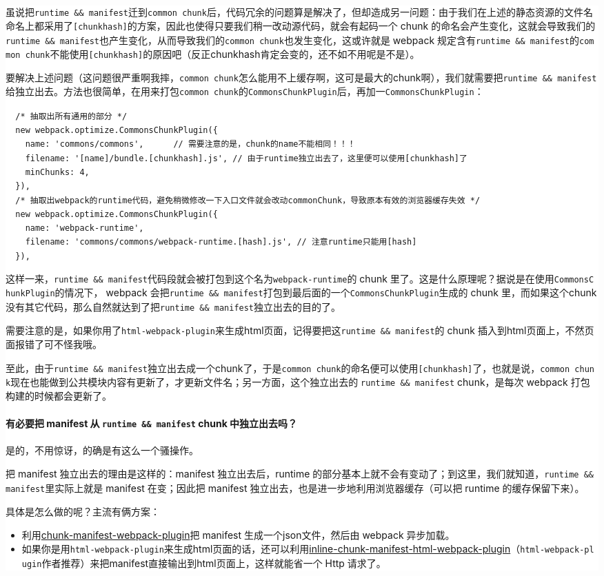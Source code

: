 <p>虽说把<code>runtime &amp;&amp; manifest</code>迁到<code>common chunk</code>后，代码冗余的问题算是解决了，但却造成另一问题：由于我们在上述的静态资源的文件名命名上都采用了<code>[chunkhash]</code>的方案，因此也使得只要我们稍一改动源代码，就会有起码一个 chunk 的命名会产生变化，这就会导致我们的<code>runtime &amp;&amp; manifest</code>也产生变化，从而导致我们的<code>common chunk</code>也发生变化，这或许就是 webpack 规定含有<code>runtime &amp;&amp; manifest</code>的<code>common chunk</code>不能使用<code>[chunkhash]</code>的原因吧（反正chunkhash肯定会变的，还不如不用呢是不是）。</p>
<p>要解决上述问题（这问题很严重啊我摔，<code>common chunk</code>怎么能用不上缓存啊，这可是最大的chunk啊），我们就需要把<code>runtime &amp;&amp; manifest</code>给独立出去。方法也很简单，在用来打包<code>common chunk</code>的<code>CommonsChunkPlugin</code>后，再加一<code>CommonsChunkPlugin</code>：</p>
<div class="widget-codetool" style="display:none;">
      <div class="widget-codetool--inner">
      <span class="selectCode code-tool" data-toggle="tooltip" data-placement="top" title="" data-original-title="全选"></span>
      <span type="button" class="copyCode code-tool" data-toggle="tooltip" data-placement="top" data-clipboard-text="  /* 抽取出所有通用的部分 */
  new webpack.optimize.CommonsChunkPlugin({
    name: 'commons/commons',      // 需要注意的是，chunk的name不能相同！！！
    filename: '[name]/bundle.[chunkhash].js', // 由于runtime独立出去了，这里便可以使用[chunkhash]了
    minChunks: 4,
  }),
  /* 抽取出webpack的runtime代码，避免稍微修改一下入口文件就会改动commonChunk，导致原本有效的浏览器缓存失效 */
  new webpack.optimize.CommonsChunkPlugin({
    name: 'webpack-runtime',
    filename: 'commons/commons/webpack-runtime.[hash].js', // 注意runtime只能用[hash]
  })," title="" data-original-title="复制"></span>
      <span type="button" class="saveToNote code-tool" data-toggle="tooltip" data-placement="top" title="" data-original-title="放进笔记"></span>
      </div>
      </div><pre class="javascript hljs"><code class="javascript">  <span class="hljs-comment">/* 抽取出所有通用的部分 */</span>
  <span class="hljs-keyword">new</span> webpack.optimize.CommonsChunkPlugin({
    <span class="hljs-attr">name</span>: <span class="hljs-string">'commons/commons'</span>,      <span class="hljs-comment">// 需要注意的是，chunk的name不能相同！！！</span>
    filename: <span class="hljs-string">'[name]/bundle.[chunkhash].js'</span>, <span class="hljs-comment">// 由于runtime独立出去了，这里便可以使用[chunkhash]了</span>
    minChunks: <span class="hljs-number">4</span>,
  }),
  <span class="hljs-comment">/* 抽取出webpack的runtime代码，避免稍微修改一下入口文件就会改动commonChunk，导致原本有效的浏览器缓存失效 */</span>
  <span class="hljs-keyword">new</span> webpack.optimize.CommonsChunkPlugin({
    <span class="hljs-attr">name</span>: <span class="hljs-string">'webpack-runtime'</span>,
    <span class="hljs-attr">filename</span>: <span class="hljs-string">'commons/commons/webpack-runtime.[hash].js'</span>, <span class="hljs-comment">// 注意runtime只能用[hash]</span>
  }),</code></pre>
<p>这样一来，<code>runtime &amp;&amp; manifest</code>代码段就会被打包到这个名为<code>webpack-runtime</code>的 chunk 里了。这是什么原理呢？据说是在使用<code>CommonsChunkPlugin</code>的情况下， webpack 会把<code>runtime &amp;&amp; manifest</code>打包到最后面的一个<code>CommonsChunkPlugin</code>生成的 chunk 里，而如果这个chunk没有其它代码，那么自然就达到了把<code>runtime &amp;&amp; manifest</code>独立出去的目的了。</p>
<p>需要注意的是，如果你用了<code>html-webpack-plugin</code>来生成html页面，记得要把这<code>runtime &amp;&amp; manifest</code>的 chunk 插入到html页面上，不然页面报错了可不怪我哦。</p>
<p>至此，由于<code>runtime &amp;&amp; manifest</code>独立出去成一个chunk了，于是<code>common chunk</code>的命名便可以使用<code>[chunkhash]</code>了，也就是说，<code>common chunk</code>现在也能做到公共模块内容有更新了，才更新文件名；另一方面，这个独立出去的 <code>runtime &amp;&amp; manifest</code> chunk，是每次 webpack 打包构建的时候都会更新了。</p>
<h4>有必要把 manifest 从 <code>runtime &amp;&amp; manifest</code> chunk 中独立出去吗？</h4>
<p>是的，不用惊讶，的确是有这么一个骚操作。</p>
<p>把 manifest 独立出去的理由是这样的：manifest 独立出去后，runtime 的部分基本上就不会有变动了；到这里，我们就知道，<code>runtime &amp;&amp; manifest</code>里实际上就是 manifest 在变；因此把 manifest 独立出去，也是进一步地利用浏览器缓存（可以把 runtime 的缓存保留下来）。</p>
<p>具体是怎么做的呢？主流有俩方案：</p>
<ul>
<li>利用<a href="https://github.com/soundcloud/chunk-manifest-webpack-plugin" rel="nofollow noreferrer" target="_blank">chunk-manifest-webpack-plugin</a>把 manifest 生成一个json文件，然后由 webpack 异步加载。</li>
<li>如果你是用<code>html-webpack-plugin</code>来生成html页面的话，还可以利用<a href="https://github.com/jouni-kantola/inline-chunk-manifest-html-webpack-plugin" rel="nofollow noreferrer" target="_blank">inline-chunk-manifest-html-webpack-plugin</a>（<code>html-webpack-plugin</code>作者推荐）来把manifest直接输出到html页面上，这样就能省一个 Http 请求了。</li>